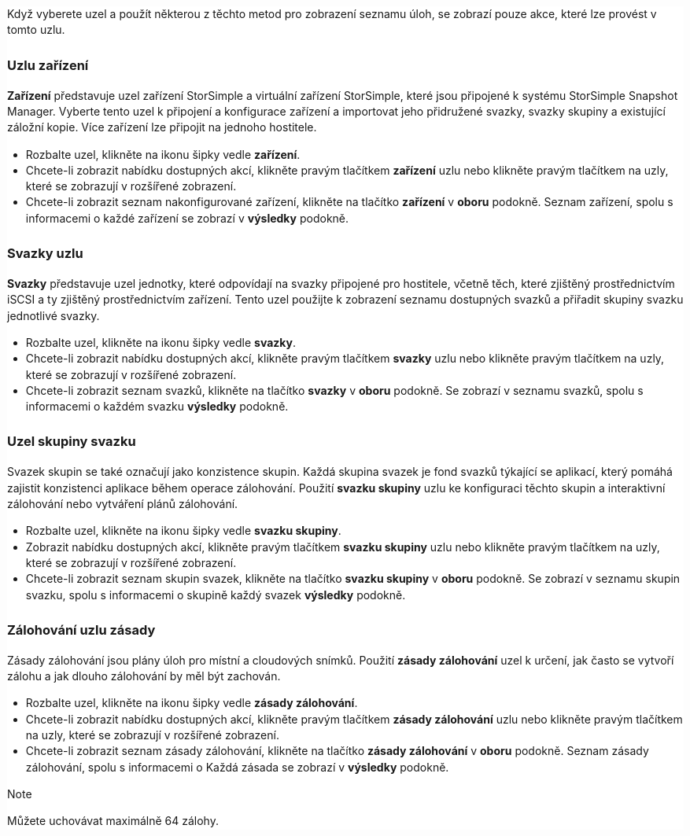 Když vyberete uzel a použít některou z těchto metod pro zobrazení seznamu úloh, se zobrazí pouze akce, které lze provést v tomto uzlu.

### <a name="devices-node"></a>Uzlu zařízení
**Zařízení** představuje uzel zařízení StorSimple a virtuální zařízení StorSimple, které jsou připojené k systému StorSimple Snapshot Manager. Vyberte tento uzel k připojení a konfigurace zařízení a importovat jeho přidružené svazky, svazky skupiny a existující záložní kopie. Více zařízení lze připojit na jednoho hostitele.

* Rozbalte uzel, klikněte na ikonu šipky vedle **zařízení**.
* Chcete-li zobrazit nabídku dostupných akcí, klikněte pravým tlačítkem **zařízení** uzlu nebo klikněte pravým tlačítkem na uzly, které se zobrazují v rozšířené zobrazení.
* Chcete-li zobrazit seznam nakonfigurované zařízení, klikněte na tlačítko **zařízení** v **oboru** podokně. Seznam zařízení, spolu s informacemi o každé zařízení se zobrazí v **výsledky** podokně.

### <a name="volumes-node"></a>Svazky uzlu
**Svazky** představuje uzel jednotky, které odpovídají na svazky připojené pro hostitele, včetně těch, které zjištěný prostřednictvím iSCSI a ty zjištěný prostřednictvím zařízení. Tento uzel použijte k zobrazení seznamu dostupných svazků a přiřadit skupiny svazku jednotlivé svazky.

* Rozbalte uzel, klikněte na ikonu šipky vedle **svazky**.
* Chcete-li zobrazit nabídku dostupných akcí, klikněte pravým tlačítkem **svazky** uzlu nebo klikněte pravým tlačítkem na uzly, které se zobrazují v rozšířené zobrazení.
* Chcete-li zobrazit seznam svazků, klikněte na tlačítko **svazky** v **oboru** podokně. Se zobrazí v seznamu svazků, spolu s informacemi o každém svazku **výsledky** podokně.

### <a name="volume-groups-node"></a>Uzel skupiny svazku
Svazek skupin se také označují jako konzistence skupin. Každá skupina svazek je fond svazků týkající se aplikací, který pomáhá zajistit konzistenci aplikace během operace zálohování. Použití **svazku skupiny** uzlu ke konfiguraci těchto skupin a interaktivní zálohování nebo vytváření plánů zálohování. 

* Rozbalte uzel, klikněte na ikonu šipky vedle **svazku skupiny**.
* Zobrazit nabídku dostupných akcí, klikněte pravým tlačítkem **svazku skupiny** uzlu nebo klikněte pravým tlačítkem na uzly, které se zobrazují v rozšířené zobrazení.
* Chcete-li zobrazit seznam skupin svazek, klikněte na tlačítko **svazku skupiny** v **oboru** podokně. Se zobrazí v seznamu skupin svazku, spolu s informacemi o skupině každý svazek **výsledky** podokně.

### <a name="backup-policies-node"></a>Zálohování uzlu zásady
Zásady zálohování jsou plány úloh pro místní a cloudových snímků. Použití **zásady zálohování** uzel k určení, jak často se vytvoří zálohu a jak dlouho zálohování by měl být zachován. 

* Rozbalte uzel, klikněte na ikonu šipky vedle **zásady zálohování**.
* Chcete-li zobrazit nabídku dostupných akcí, klikněte pravým tlačítkem **zásady zálohování** uzlu nebo klikněte pravým tlačítkem na uzly, které se zobrazují v rozšířené zobrazení.
* Chcete-li zobrazit seznam zásady zálohování, klikněte na tlačítko **zásady zálohování** v **oboru** podokně. Seznam zásady zálohování, spolu s informacemi o Každá zásada se zobrazí v **výsledky** podokně.

> [!NOTE]
> Můžete uchovávat maximálně 64 zálohy.
